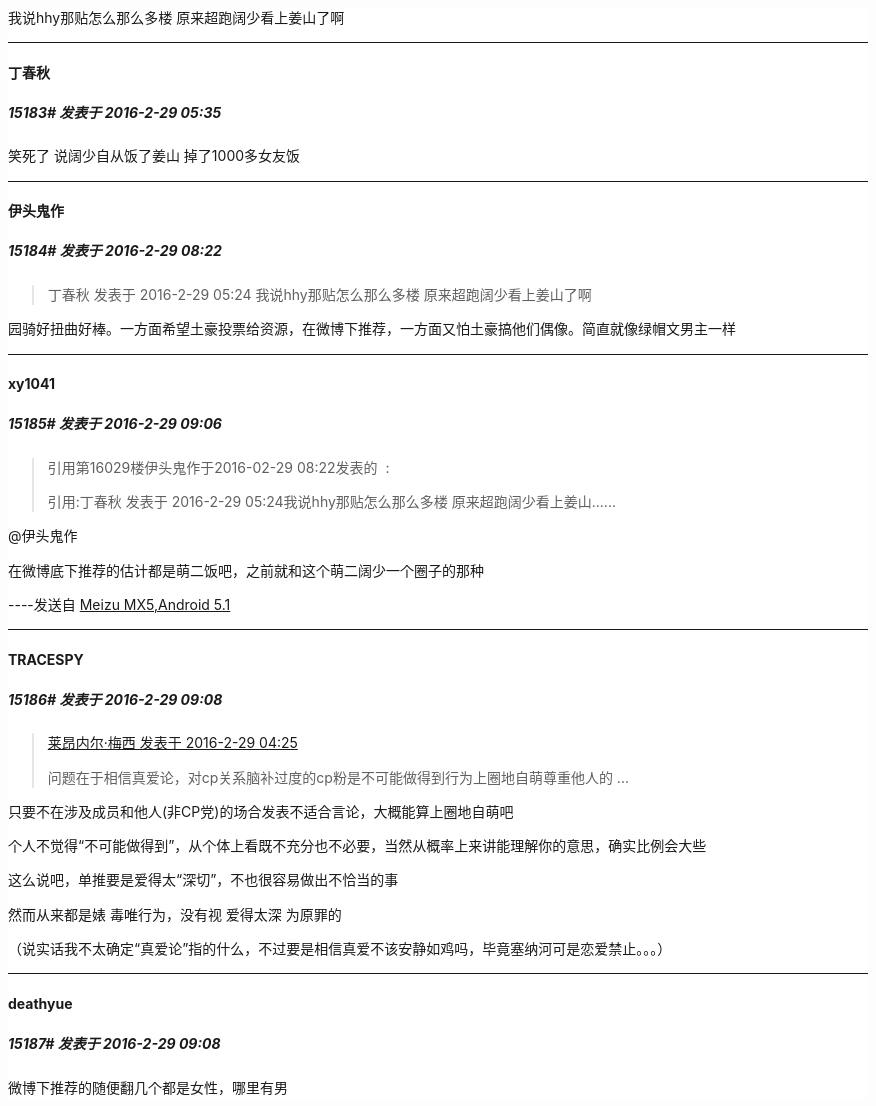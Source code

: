 我说hhy那贴怎么那么多楼 原来超跑阔少看上姜山了啊

*****

####  丁春秋  
##### 15183#       发表于 2016-2-29 05:35

笑死了 说阔少自从饭了姜山 掉了1000多女友饭

*****

####  伊头鬼作  
##### 15184#       发表于 2016-2-29 08:22

<blockquote>丁春秋 发表于 2016-2-29 05:24
我说hhy那贴怎么那么多楼 原来超跑阔少看上姜山了啊</blockquote>
园骑好扭曲好棒。一方面希望土豪投票给资源，在微博下推荐，一方面又怕土豪搞他们偶像。简直就像绿帽文男主一样

*****

####  xy1041  
##### 15185#       发表于 2016-2-29 09:06

<blockquote>引用第16029楼伊头鬼作于2016-02-29 08:22发表的  :

引用:丁春秋 发表于 2016-2-29 05:24我说hhy那贴怎么那么多楼 原来超跑阔少看上姜山......</blockquote>
@伊头鬼作

在微博底下推荐的估计都是萌二饭吧，之前就和这个萌二阔少一个圈子的那种

----发送自 [Meizu MX5,Android 5.1](http://stage1.5j4m.com/?1.19)

*****

####  TRACESPY  
##### 15186#       发表于 2016-2-29 09:08

<blockquote><a href="httphttps://bbs.saraba1st.com/2b/forum.php?mod=redirect&amp;goto=findpost&amp;pid=31692550&amp;ptid=1105387" target="_blank">莱昂内尔·梅西 发表于 2016-2-29 04:25</a>

问题在于相信真爱论，对cp关系脑补过度的cp粉是不可能做得到行为上圈地自萌尊重他人的 ...</blockquote>
只要不在涉及成员和他人(非CP党)的场合发表不适合言论，大概能算上圈地自萌吧

个人不觉得“不可能做得到”，从个体上看既不充分也不必要，当然从概率上来讲能理解你的意思，确实比例会大些

这么说吧，单推要是爱得太“深切”，不也很容易做出不恰当的事

然而从来都是婊 毒唯行为，没有视 爱得太深 为原罪的

（说实话我不太确定“真爱论”指的什么，不过要是相信真爱不该安静如鸡吗，毕竟塞纳河可是恋爱禁止。。。）

*****

####  deathyue  
##### 15187#       发表于 2016-2-29 09:08

微博下推荐的随便翻几个都是女性，哪里有男
